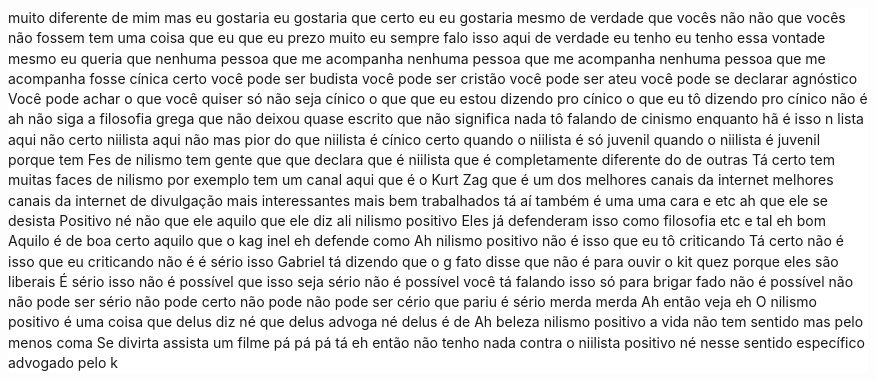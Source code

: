muito diferente de mim mas eu gostaria
eu
gostaria
que certo eu eu gostaria mesmo de
verdade que vocês não
não que
vocês não fossem tem uma coisa que eu
que eu prezo muito eu sempre falo isso
aqui de verdade eu tenho eu tenho essa
vontade mesmo eu queria que nenhuma
pessoa que me acompanha nenhuma pessoa
que me acompanha nenhuma pessoa que me
acompanha fosse cínica certo você pode
ser budista você pode ser cristão você
pode ser ateu você pode se declarar
agnóstico Você pode achar o que você
quiser só não seja
cínico o que que eu estou dizendo pro
cínico o que eu tô dizendo pro cínico
não é ah não siga a filosofia grega que
não deixou quase escrito que não
significa nada tô falando de cinismo
enquanto
hã é isso n lista aqui não certo
niilista aqui não mas pior do que
niilista é cínico certo quando o
niilista é só juvenil quando o niilista
é juvenil porque tem Fes de nilismo tem
gente que que declara que é niilista que
é completamente diferente do de outras
Tá certo tem muitas faces de nilismo por
exemplo tem um canal aqui que é o Kurt
Zag que é um dos melhores canais da
internet melhores canais da internet de
divulgação mais interessantes mais bem
trabalhados tá aí também é uma uma cara
e etc
ah que ele se desista Positivo né não
que ele aquilo que ele diz ali nilismo
positivo Eles já defenderam isso como
filosofia etc e tal eh bom Aquilo é de
boa certo aquilo que o kag inel eh
defende como Ah nilismo positivo não é
isso que eu tô criticando Tá certo não é
isso que eu
criticando não é é sério isso
Gabriel tá dizendo que o g fato disse
que não é para ouvir o kit quez porque
eles são liberais É sério isso não é
possível que isso seja sério não é
possível você tá falando isso só para
brigar fado não é possível não não pode
ser sério não pode
certo não pode não pode ser cério
que pariu é sério merda merda
Ah então veja
eh O nilismo positivo é uma coisa que
delus diz né que delus advoga né delus é
de Ah beleza nilismo positivo a vida não
tem sentido mas pelo menos coma Se
divirta assista um filme pá pá pá tá eh
então não tenho nada contra o niilista
positivo né nesse sentido específico
advogado pelo k